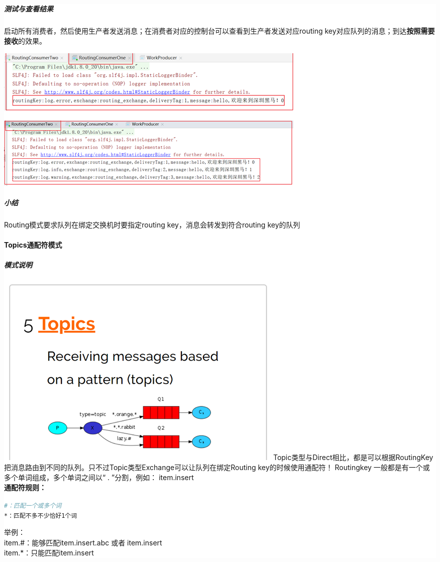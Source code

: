 ##### 测试与查看结果
启动所有消费者，然后使用生产者发送消息；在消费者对应的控制台可以查看到生产者发送对应routing key对应队列的消息；到达**按照需要接收**的效果。

![upload successful](/images/pasted-16.png)

![upload successful](/images/pasted-17.png)

##### 小结
Routing模式要求队列在绑定交换机时要指定routing key，消息会转发到符合routing key的队列
#### Topics通配符模式
##### 模式说明

![upload successful](/images/pasted-18.png)
Topic类型与Direct相比，都是可以根据RoutingKey把消息路由到不同的队列。只不过Topic类型Exchange可以让队列在绑定Routing key的时候使用通配符！
Routingkey 一般都是有一个或多个单词组成，多个单词之间以“ . ”分割，例如： item.insert<br>
**通配符规则：**
``` bash
#：匹配一个或多个词
*：匹配不多不少恰好1个词 
```
举例：<br>
item.#：能够匹配item.insert.abc 或者 item.insert<br>
item.*：只能匹配item.insert

